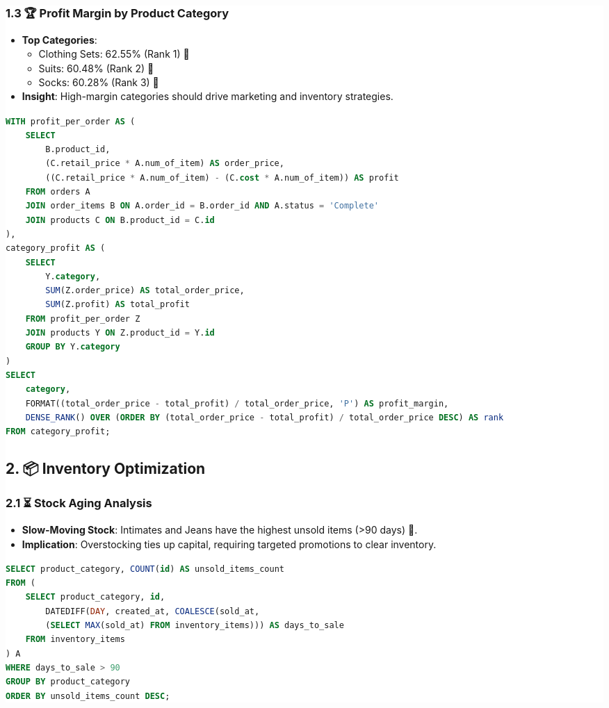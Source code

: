 ### 1.3 🏆 Profit Margin by Product Category
- **Top Categories**:
  - Clothing Sets: 62.55% (Rank 1) 👕
  - Suits: 60.48% (Rank 2) 🧥
  - Socks: 60.28% (Rank 3) 🧦
- **Insight**: High-margin categories should drive marketing and inventory strategies.
```sql
WITH profit_per_order AS (
    SELECT 
        B.product_id,
        (C.retail_price * A.num_of_item) AS order_price,
        ((C.retail_price * A.num_of_item) - (C.cost * A.num_of_item)) AS profit
    FROM orders A
    JOIN order_items B ON A.order_id = B.order_id AND A.status = 'Complete'
    JOIN products C ON B.product_id = C.id
),
category_profit AS (
    SELECT 
        Y.category, 
        SUM(Z.order_price) AS total_order_price,
        SUM(Z.profit) AS total_profit
    FROM profit_per_order Z
    JOIN products Y ON Z.product_id = Y.id
    GROUP BY Y.category
)
SELECT 
    category, 
    FORMAT((total_order_price - total_profit) / total_order_price, 'P') AS profit_margin,
    DENSE_RANK() OVER (ORDER BY (total_order_price - total_profit) / total_order_price DESC) AS rank
FROM category_profit;
```

## 2. 📦 Inventory Optimization

### 2.1 ⏳ Stock Aging Analysis
- **Slow-Moving Stock**: Intimates and Jeans have the highest unsold items (>90 days) 🛒.
- **Implication**: Overstocking ties up capital, requiring targeted promotions to clear inventory.
```sql
SELECT product_category, COUNT(id) AS unsold_items_count
FROM (
    SELECT product_category, id, 
	    DATEDIFF(DAY, created_at, COALESCE(sold_at, 
	    (SELECT MAX(sold_at) FROM inventory_items))) AS days_to_sale
    FROM inventory_items
) A
WHERE days_to_sale > 90
GROUP BY product_category
ORDER BY unsold_items_count DESC;
```
